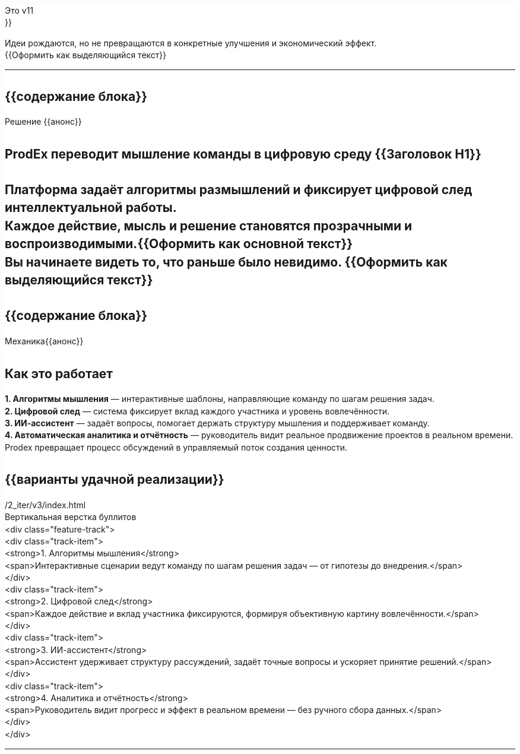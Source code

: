 Это v11  
}}

Идеи рождаются, но не превращаются в конкретные улучшения и экономический эффект.  
{{Оформить как выделяющийся текст}}

---

## {{содержание блока}}

Решение {{анонс}}

## **ProdEx переводит мышление команды в цифровую среду** {{Заголовок H1}}

Платформа задаёт алгоритмы размышлений и фиксирует цифровой след интеллектуальной работы.  
Каждое действие, мысль и решение становятся прозрачными и воспроизводимыми.{{Оформить как основной текст}}  
**Вы начинаете видеть то, что раньше было невидимо.** {{Оформить как выделяющийся текст}}  
---

## {{содержание блока}}

Механика{{анонс}}

## **Как это работает**

**1\. Алгоритмы мышления** — интерактивные шаблоны, направляющие команду по шагам решения задач.  
**2\. Цифровой след** — система фиксирует вклад каждого участника и уровень вовлечённости.  
**3\. ИИ-ассистент** — задаёт вопросы, помогает держать структуру мышления и поддерживает команду.  
**4\. Автоматическая аналитика и отчётность** — руководитель видит реальное продвижение проектов в реальном времени.  
Prodex превращает процесс обсуждений в управляемый поток создания ценности.

## {{варианты удачной реализации}}

/2\_iter/v3/index.html  
Вертикальная верстка буллитов  
\<div class="feature-track"\>  
            \<div class="track-item"\>  
              \<strong\>1. Алгоритмы мышления\</strong\>  
              \<span\>Интерактивные сценарии ведут команду по шагам решения задач — от гипотезы до внедрения.\</span\>  
            \</div\>  
            \<div class="track-item"\>  
              \<strong\>2. Цифровой след\</strong\>  
              \<span\>Каждое действие и вклад участника фиксируются, формируя объективную картину вовлечённости.\</span\>  
            \</div\>  
            \<div class="track-item"\>  
              \<strong\>3. ИИ-ассистент\</strong\>  
              \<span\>Ассистент удерживает структуру рассуждений, задаёт точные вопросы и ускоряет принятие решений.\</span\>  
            \</div\>  
            \<div class="track-item"\>  
              \<strong\>4. Аналитика и отчётность\</strong\>  
              \<span\>Руководитель видит прогресс и эффект в реальном времени — без ручного сбора данных.\</span\>  
            \</div\>  
          \</div\>

---